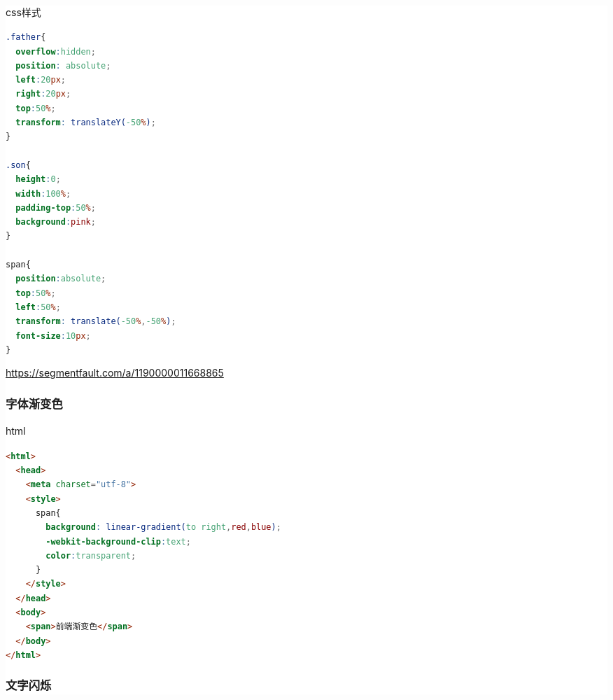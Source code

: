 css样式

```css
.father{
  overflow:hidden;
  position: absolute;
  left:20px;
  right:20px;
  top:50%;
  transform: translateY(-50%);
}

.son{
  height:0;
  width:100%;
  padding-top:50%;
  background:pink;
}

span{
  position:absolute;
  top:50%;
  left:50%; 
  transform: translate(-50%,-50%);
  font-size:10px;
}
```

https://segmentfault.com/a/1190000011668865

### 字体渐变色

html

```html
<html>
  <head>
    <meta charset="utf-8">
    <style>
      span{
        background: linear-gradient(to right,red,blue);
        -webkit-background-clip:text;
        color:transparent;
      }
    </style>
  </head>
  <body>
    <span>前端渐变色</span>
  </body>
</html>
```

### 文字闪烁

